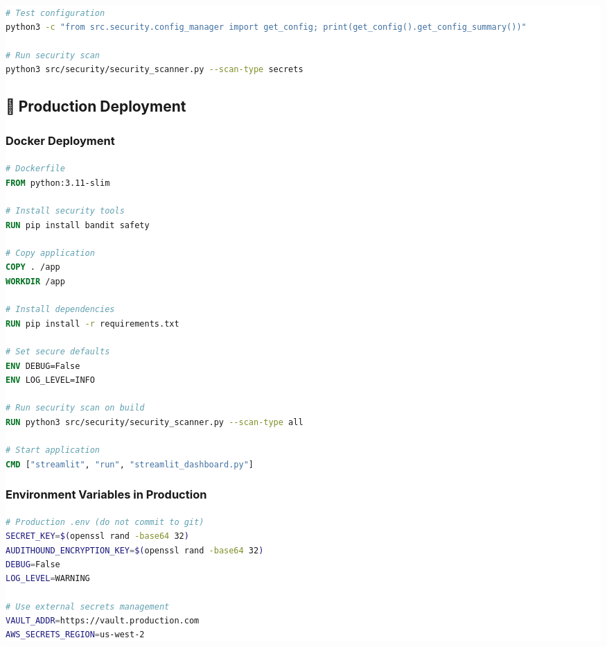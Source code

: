 ```bash
# Test configuration
python3 -c "from src.security.config_manager import get_config; print(get_config().get_config_summary())"

# Run security scan
python3 src/security/security_scanner.py --scan-type secrets
```

## 🐙 Production Deployment

### Docker Deployment

```dockerfile
# Dockerfile
FROM python:3.11-slim

# Install security tools
RUN pip install bandit safety

# Copy application
COPY . /app
WORKDIR /app

# Install dependencies
RUN pip install -r requirements.txt

# Set secure defaults
ENV DEBUG=False
ENV LOG_LEVEL=INFO

# Run security scan on build
RUN python3 src/security/security_scanner.py --scan-type all

# Start application
CMD ["streamlit", "run", "streamlit_dashboard.py"]
```

### Environment Variables in Production

```bash
# Production .env (do not commit to git)
SECRET_KEY=$(openssl rand -base64 32)
AUDITHOUND_ENCRYPTION_KEY=$(openssl rand -base64 32)
DEBUG=False
LOG_LEVEL=WARNING

# Use external secrets management
VAULT_ADDR=https://vault.production.com
AWS_SECRETS_REGION=us-west-2
```
